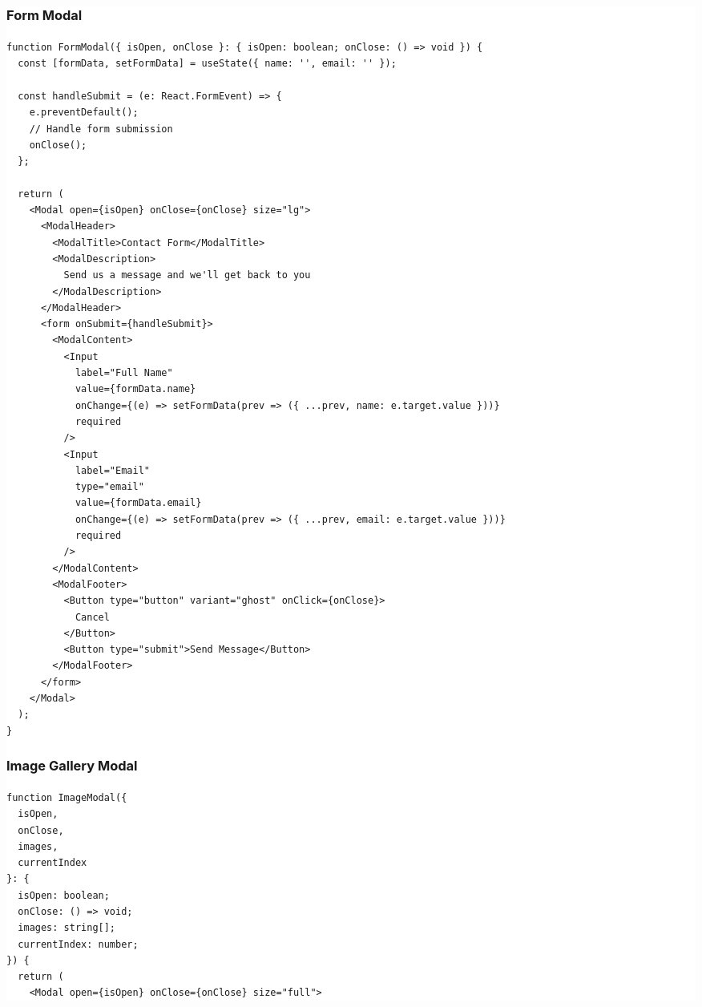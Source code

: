 ### Form Modal

```tsx
function FormModal({ isOpen, onClose }: { isOpen: boolean; onClose: () => void }) {
  const [formData, setFormData] = useState({ name: '', email: '' });

  const handleSubmit = (e: React.FormEvent) => {
    e.preventDefault();
    // Handle form submission
    onClose();
  };

  return (
    <Modal open={isOpen} onClose={onClose} size="lg">
      <ModalHeader>
        <ModalTitle>Contact Form</ModalTitle>
        <ModalDescription>
          Send us a message and we'll get back to you
        </ModalDescription>
      </ModalHeader>
      <form onSubmit={handleSubmit}>
        <ModalContent>
          <Input
            label="Full Name"
            value={formData.name}
            onChange={(e) => setFormData(prev => ({ ...prev, name: e.target.value }))}
            required
          />
          <Input
            label="Email"
            type="email"
            value={formData.email}
            onChange={(e) => setFormData(prev => ({ ...prev, email: e.target.value }))}
            required
          />
        </ModalContent>
        <ModalFooter>
          <Button type="button" variant="ghost" onClick={onClose}>
            Cancel
          </Button>
          <Button type="submit">Send Message</Button>
        </ModalFooter>
      </form>
    </Modal>
  );
}
```

### Image Gallery Modal

```tsx
function ImageModal({
  isOpen,
  onClose,
  images,
  currentIndex
}: {
  isOpen: boolean;
  onClose: () => void;
  images: string[];
  currentIndex: number;
}) {
  return (
    <Modal open={isOpen} onClose={onClose} size="full">
```